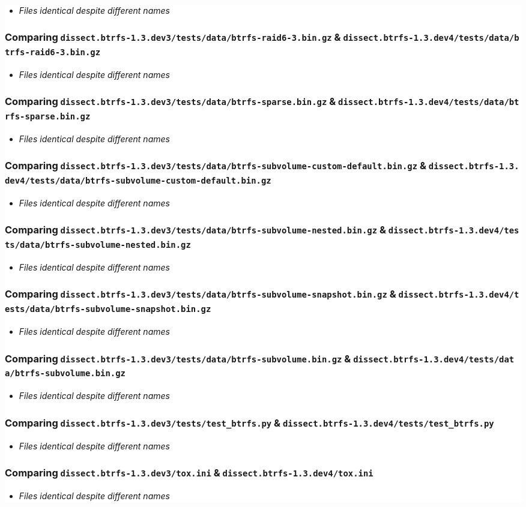  * *Files identical despite different names*

### Comparing `dissect.btrfs-1.3.dev3/tests/data/btrfs-raid6-3.bin.gz` & `dissect.btrfs-1.3.dev4/tests/data/btrfs-raid6-3.bin.gz`

 * *Files identical despite different names*

### Comparing `dissect.btrfs-1.3.dev3/tests/data/btrfs-sparse.bin.gz` & `dissect.btrfs-1.3.dev4/tests/data/btrfs-sparse.bin.gz`

 * *Files identical despite different names*

### Comparing `dissect.btrfs-1.3.dev3/tests/data/btrfs-subvolume-custom-default.bin.gz` & `dissect.btrfs-1.3.dev4/tests/data/btrfs-subvolume-custom-default.bin.gz`

 * *Files identical despite different names*

### Comparing `dissect.btrfs-1.3.dev3/tests/data/btrfs-subvolume-nested.bin.gz` & `dissect.btrfs-1.3.dev4/tests/data/btrfs-subvolume-nested.bin.gz`

 * *Files identical despite different names*

### Comparing `dissect.btrfs-1.3.dev3/tests/data/btrfs-subvolume-snapshot.bin.gz` & `dissect.btrfs-1.3.dev4/tests/data/btrfs-subvolume-snapshot.bin.gz`

 * *Files identical despite different names*

### Comparing `dissect.btrfs-1.3.dev3/tests/data/btrfs-subvolume.bin.gz` & `dissect.btrfs-1.3.dev4/tests/data/btrfs-subvolume.bin.gz`

 * *Files identical despite different names*

### Comparing `dissect.btrfs-1.3.dev3/tests/test_btrfs.py` & `dissect.btrfs-1.3.dev4/tests/test_btrfs.py`

 * *Files identical despite different names*

### Comparing `dissect.btrfs-1.3.dev3/tox.ini` & `dissect.btrfs-1.3.dev4/tox.ini`

 * *Files identical despite different names*

